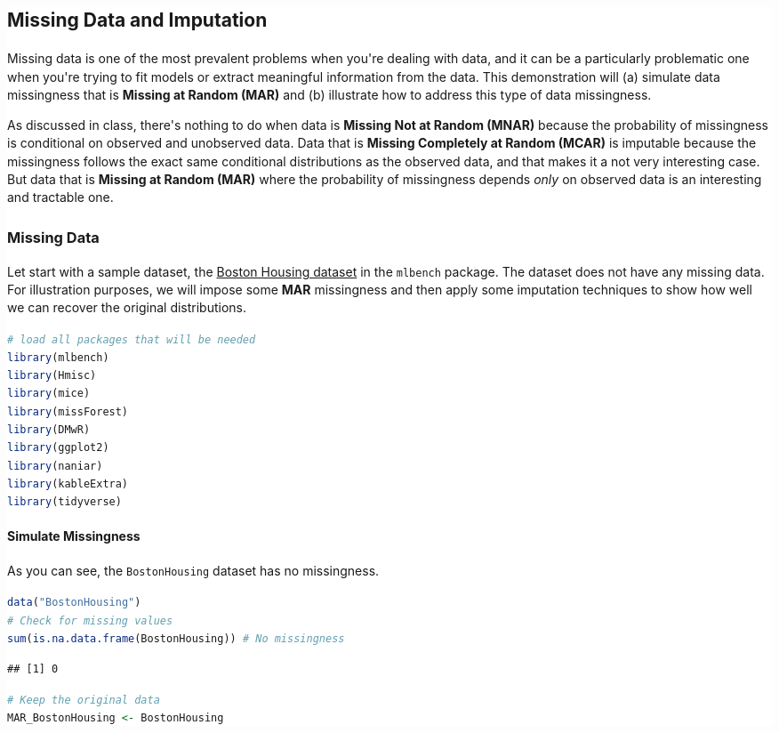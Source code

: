 
## Missing Data and Imputation



Missing data is one of the most prevalent problems when you're dealing with data, and it can be a particularly problematic one when you're trying to fit models or extract meaningful information from the data. This demonstration will (a) simulate data missingness that is **Missing at Random (MAR)** and (b) illustrate how to address this type of data missingness.

As discussed in class, there's nothing to do when data is **Missing Not at Random (MNAR)** because the probability of missingness is conditional on observed and unobserved data. Data that is **Missing Completely at Random (MCAR)** is imputable because the missingness follows the exact same conditional distributions as the observed data, and that makes it a not very interesting case. But data that is **Missing at Random (MAR)** where the probability of missingness depends *only* on observed data is an interesting and tractable one.

### Missing Data

Let start with a sample dataset, the [Boston Housing dataset](<https://archive.ics.uci.edu/ml/machine-learning-databases/housing/>) in the `mlbench` package. The dataset does not have any missing data. For illustration purposes, we will impose some **MAR** missingness and then apply some imputation techniques to show how well we can recover the original distributions.




```r
# load all packages that will be needed
library(mlbench)
library(Hmisc)
library(mice)
library(missForest)
library(DMwR)
library(ggplot2)
library(naniar)
library(kableExtra)
library(tidyverse)
```

#### Simulate Missingness

As you can see, the `BostonHousing` dataset has no missingness.


```r
data("BostonHousing")
# Check for missing values
sum(is.na.data.frame(BostonHousing)) # No missingness
```

```
## [1] 0
```

```r
# Keep the original data
MAR_BostonHousing <- BostonHousing
```
